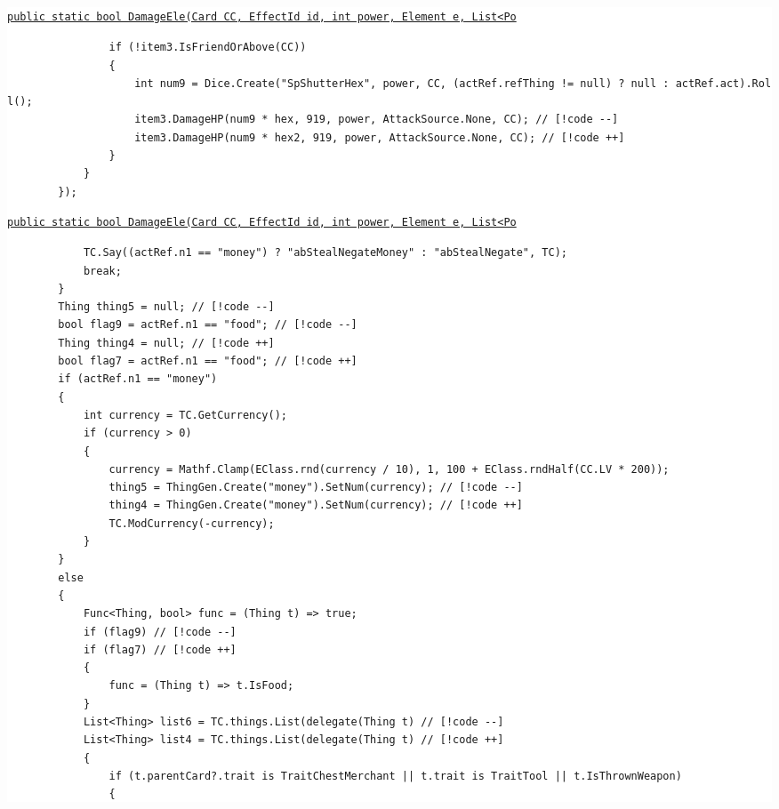 [`public static bool DamageEle(Card CC, EffectId id, int power, Element e, List<Po`](https://github.com/Elin-Modding-Resources/Elin-Decompiled/blob/0ba7526282bc14c62dac481c0eb9b92b0a6b5b8d/Elin/ActEffect.cs#L1414-L1420)
```cs:line-numbers=1414
				if (!item3.IsFriendOrAbove(CC))
				{
					int num9 = Dice.Create("SpShutterHex", power, CC, (actRef.refThing != null) ? null : actRef.act).Roll();
					item3.DamageHP(num9 * hex, 919, power, AttackSource.None, CC); // [!code --]
					item3.DamageHP(num9 * hex2, 919, power, AttackSource.None, CC); // [!code ++]
				}
			}
		});
```

[`public static bool DamageEle(Card CC, EffectId id, int power, Element e, List<Po`](https://github.com/Elin-Modding-Resources/Elin-Decompiled/blob/0ba7526282bc14c62dac481c0eb9b92b0a6b5b8d/Elin/ActEffect.cs#L1460-L1485)
```cs:line-numbers=1460
			TC.Say((actRef.n1 == "money") ? "abStealNegateMoney" : "abStealNegate", TC);
			break;
		}
		Thing thing5 = null; // [!code --]
		bool flag9 = actRef.n1 == "food"; // [!code --]
		Thing thing4 = null; // [!code ++]
		bool flag7 = actRef.n1 == "food"; // [!code ++]
		if (actRef.n1 == "money")
		{
			int currency = TC.GetCurrency();
			if (currency > 0)
			{
				currency = Mathf.Clamp(EClass.rnd(currency / 10), 1, 100 + EClass.rndHalf(CC.LV * 200));
				thing5 = ThingGen.Create("money").SetNum(currency); // [!code --]
				thing4 = ThingGen.Create("money").SetNum(currency); // [!code ++]
				TC.ModCurrency(-currency);
			}
		}
		else
		{
			Func<Thing, bool> func = (Thing t) => true;
			if (flag9) // [!code --]
			if (flag7) // [!code ++]
			{
				func = (Thing t) => t.IsFood;
			}
			List<Thing> list6 = TC.things.List(delegate(Thing t) // [!code --]
			List<Thing> list4 = TC.things.List(delegate(Thing t) // [!code ++]
			{
				if (t.parentCard?.trait is TraitChestMerchant || t.trait is TraitTool || t.IsThrownWeapon)
				{
```
